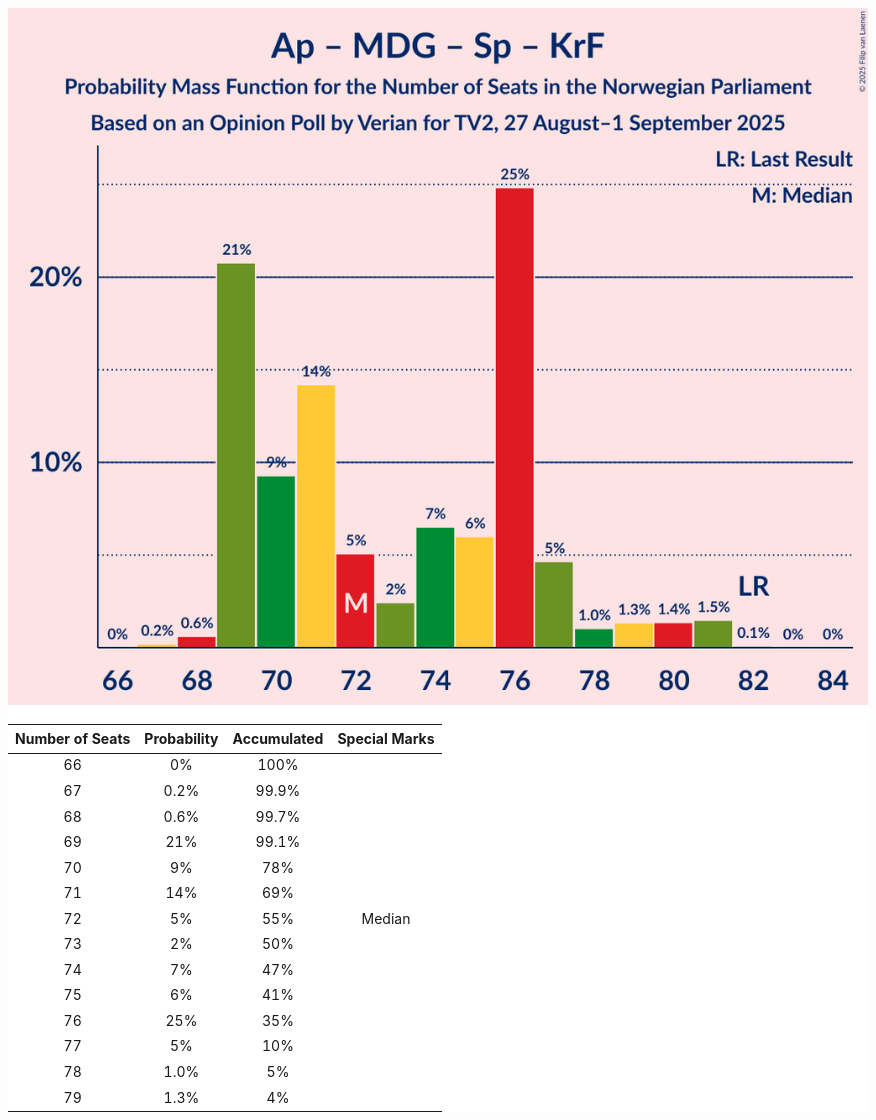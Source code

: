 ![Graph with seats probability mass function not yet produced](2025-09-01-Verian-coalitions-seats-pmf-ap–mdg–sp–krf.png "Seats Probability Mass Function")

| Number of Seats | Probability | Accumulated | Special Marks |
|:---------------:|:-----------:|:-----------:|:-------------:|
| 66 | 0% | 100% |  |
| 67 | 0.2% | 99.9% |  |
| 68 | 0.6% | 99.7% |  |
| 69 | 21% | 99.1% |  |
| 70 | 9% | 78% |  |
| 71 | 14% | 69% |  |
| 72 | 5% | 55% | Median |
| 73 | 2% | 50% |  |
| 74 | 7% | 47% |  |
| 75 | 6% | 41% |  |
| 76 | 25% | 35% |  |
| 77 | 5% | 10% |  |
| 78 | 1.0% | 5% |  |
| 79 | 1.3% | 4% |  |